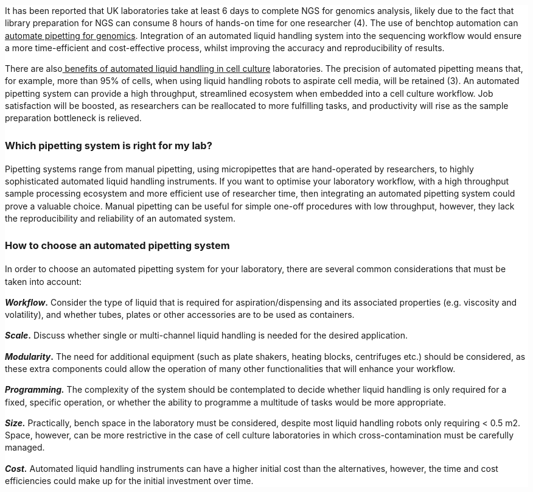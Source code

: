 It has been reported that UK laboratories take at least 6 days to complete NGS for genomics analysis, likely due to the fact that library preparation for NGS can consume 8 hours of hands-on time for one researcher (4). The use of benchtop automation can[ automate pipetting for genomics](https://automata.tech/applications/genomics/). Integration of an automated liquid handling system into the sequencing workflow would ensure a more time-efficient and cost-effective process, whilst improving the accuracy and reproducibility of results.

There are also[ benefits of automated liquid handling in cell culture](https://automata.tech/blog/automated-liquid-handling-in-cell-culture/) laboratories. The precision of automated pipetting means that, for example, more than 95% of cells, when using liquid handling robots to aspirate cell media, will be retained (3). An automated pipetting system can provide a high throughput, streamlined ecosystem when embedded into a cell culture workflow. Job satisfaction will be boosted, as researchers can be reallocated to more fulfilling tasks, and productivity will rise as the sample preparation bottleneck is relieved.

### Which pipetting system is right for my lab? <a href="#id-66fafeaec08cb" id="id-66fafeaec08cb"></a>

Pipetting systems range from manual pipetting, using micropipettes that are hand-operated by researchers, to highly sophisticated automated liquid handling instruments. If you want to optimise your laboratory workflow, with a high throughput sample processing ecosystem and more efficient use of researcher time, then integrating an automated pipetting system could prove a valuable choice. Manual pipetting can be useful for simple one-off procedures with low throughput, however, they lack the reproducibility and reliability of an automated system.

### How to choose an automated pipetting system <a href="#h-how-to-choose-an-automated-pipetting-system" id="h-how-to-choose-an-automated-pipetting-system"></a>

In order to choose an automated pipetting system for your laboratory, there are several common considerations that must be taken into account:

_**Workflow**_**.** Consider the type of liquid that is required for aspiration/dispensing and its associated properties (e.g. viscosity and volatility), and whether tubes, plates or other accessories are to be used as containers.

_**Scale**_**.** Discuss whether single or multi-channel liquid handling is needed for the desired application.

_**Modularity**_**.** The need for additional equipment (such as plate shakers, heating blocks, centrifuges etc.) should be considered, as these extra components could allow the operation of many other functionalities that will enhance your workflow.

_**Programming.**_ The complexity of the system should be contemplated to decide whether liquid handling is only required for a fixed, specific operation, or whether the ability to programme a multitude of tasks would be more appropriate.

_**Size.**_ Practically, bench space in the laboratory must be considered, despite most liquid handling robots only requiring < 0.5 m2. Space, however, can be more restrictive in the case of cell culture laboratories in which cross-contamination must be carefully managed.

&#x20;_**Cost.**_ Automated liquid handling instruments can have a higher initial cost than the alternatives, however, the time and cost efficiencies could make up for the initial investment over time.
